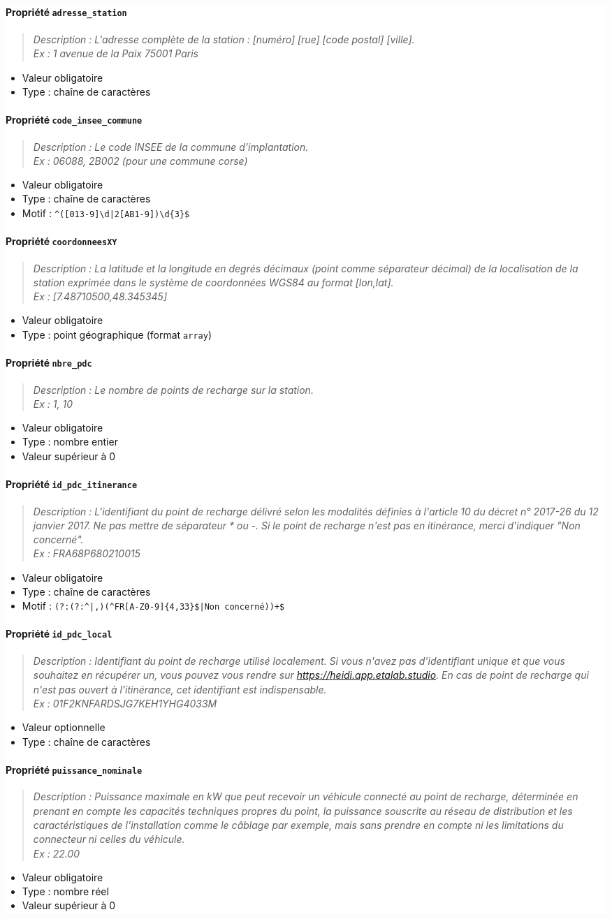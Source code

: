 #### Propriété `adresse_station`

> *Description : L'adresse complète de la station : [numéro] [rue] [code postal] [ville].<br/>Ex : 1 avenue de la Paix 75001 Paris*
- Valeur obligatoire
- Type : chaîne de caractères

#### Propriété `code_insee_commune`

> *Description : Le code INSEE de la commune d'implantation.<br/>Ex : 06088, 2B002 (pour une commune corse)*
- Valeur obligatoire
- Type : chaîne de caractères
- Motif : `^([013-9]\d|2[AB1-9])\d{3}$`

#### Propriété `coordonneesXY`

> *Description : La latitude et la longitude en degrés décimaux (point comme séparateur décimal) de la localisation de la station exprimée dans le système de coordonnées WGS84 au format [lon,lat].<br/>Ex : [7.48710500,48.345345]*
- Valeur obligatoire
- Type : point géographique (format `array`)

#### Propriété `nbre_pdc`

> *Description : Le nombre de points de recharge sur la station.<br/>Ex : 1, 10*
- Valeur obligatoire
- Type : nombre entier
- Valeur supérieur à 0

#### Propriété `id_pdc_itinerance`

> *Description : L'identifiant du point de recharge délivré selon les modalités définies à l'article 10 du décret n° 2017-26 du 12 janvier 2017. Ne pas mettre de séparateur * ou -. Si le point de recharge n'est pas en itinérance, merci d'indiquer "Non concerné".<br/>Ex : FRA68P680210015*
- Valeur obligatoire
- Type : chaîne de caractères
- Motif : `(?:(?:^|,)(^FR[A-Z0-9]{4,33}$|Non concerné))+$`

#### Propriété `id_pdc_local`

> *Description : Identifiant du point de recharge utilisé localement. Si vous n'avez pas d'identifiant unique et que vous souhaitez en récupérer un, vous pouvez vous rendre sur https://heidi.app.etalab.studio. En cas de point de recharge qui n'est pas ouvert à l'itinérance, cet identifiant est indispensable.<br/>Ex : 01F2KNFARDSJG7KEH1YHG4033M*
- Valeur optionnelle
- Type : chaîne de caractères

#### Propriété `puissance_nominale`

> *Description : Puissance maximale en kW que peut recevoir un véhicule connecté au point de recharge, déterminée en prenant en compte les capacités techniques propres du point, la puissance souscrite au réseau de distribution et les caractéristiques de l'installation comme le câblage par exemple, mais sans prendre en compte ni les limitations du connecteur ni celles du véhicule.<br/>Ex : 22.00*
- Valeur obligatoire
- Type : nombre réel
- Valeur supérieur à 0
